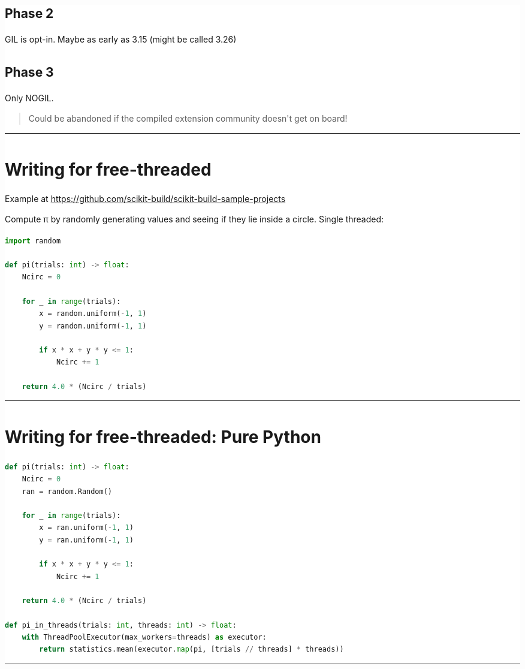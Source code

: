## Phase 2

GIL is opt-in. Maybe as early as 3.15 (might be called 3.26)

## Phase 3

Only NOGIL.


> Could be abandoned if the compiled extension community doesn't get on board!

---

Writing for free-threaded
=========================

Example at https://github.com/scikit-build/scikit-build-sample-projects

Compute π by randomly generating values and seeing if they lie inside a circle. Single threaded:

```python
import random

def pi(trials: int) -> float:
    Ncirc = 0

    for _ in range(trials):
        x = random.uniform(-1, 1)
        y = random.uniform(-1, 1)

        if x * x + y * y <= 1:
            Ncirc += 1

    return 4.0 * (Ncirc / trials)
```


---

Writing for free-threaded: Pure Python
======================================

```python
def pi(trials: int) -> float:
    Ncirc = 0
    ran = random.Random()

    for _ in range(trials):
        x = ran.uniform(-1, 1)
        y = ran.uniform(-1, 1)

        if x * x + y * y <= 1:
            Ncirc += 1

    return 4.0 * (Ncirc / trials)

def pi_in_threads(trials: int, threads: int) -> float:
    with ThreadPoolExecutor(max_workers=threads) as executor:
        return statistics.mean(executor.map(pi, [trials // threads] * threads))
```
---
